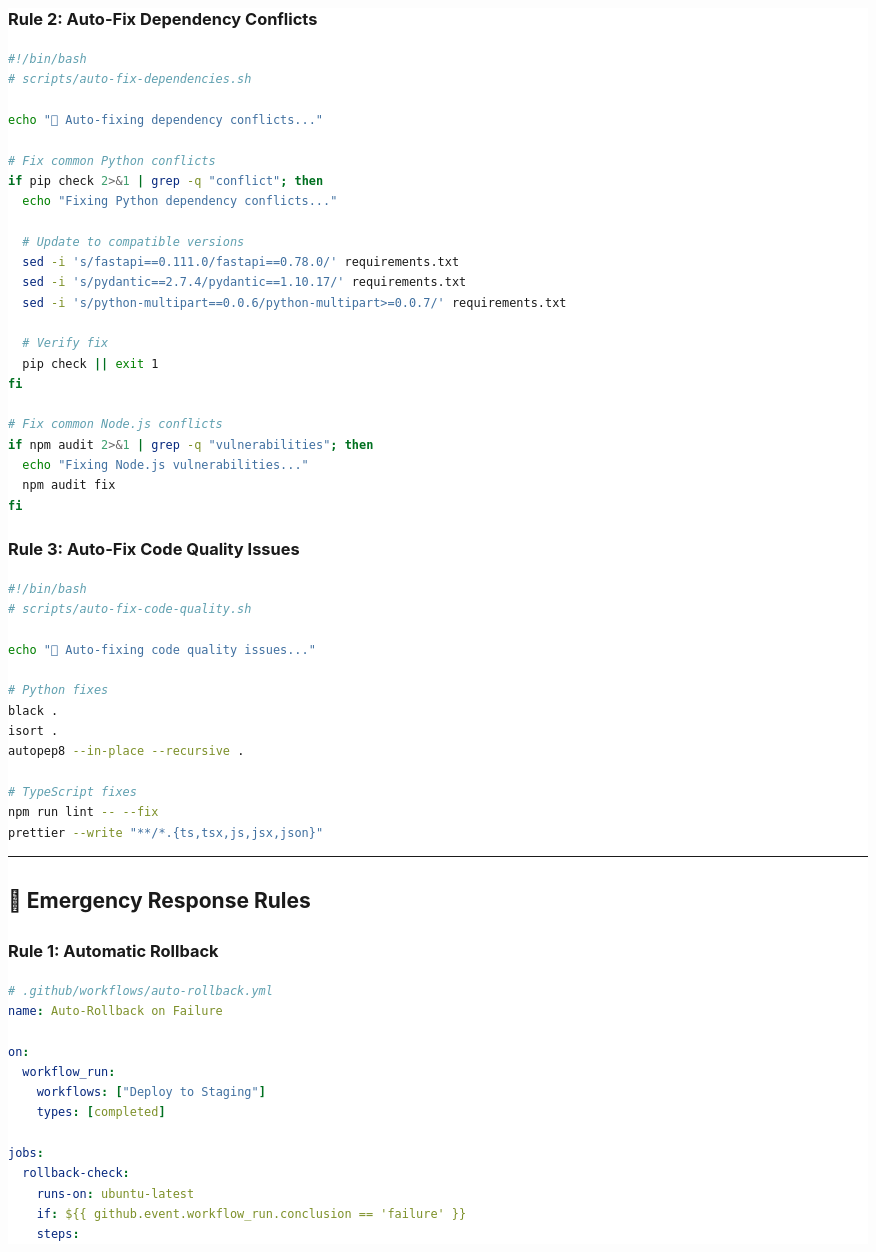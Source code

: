 ### **Rule 2: Auto-Fix Dependency Conflicts**
```bash
#!/bin/bash
# scripts/auto-fix-dependencies.sh

echo "🔧 Auto-fixing dependency conflicts..."

# Fix common Python conflicts
if pip check 2>&1 | grep -q "conflict"; then
  echo "Fixing Python dependency conflicts..."

  # Update to compatible versions
  sed -i 's/fastapi==0.111.0/fastapi==0.78.0/' requirements.txt
  sed -i 's/pydantic==2.7.4/pydantic==1.10.17/' requirements.txt
  sed -i 's/python-multipart==0.0.6/python-multipart>=0.0.7/' requirements.txt

  # Verify fix
  pip check || exit 1
fi

# Fix common Node.js conflicts
if npm audit 2>&1 | grep -q "vulnerabilities"; then
  echo "Fixing Node.js vulnerabilities..."
  npm audit fix
fi
```

### **Rule 3: Auto-Fix Code Quality Issues**
```bash
#!/bin/bash
# scripts/auto-fix-code-quality.sh

echo "🔧 Auto-fixing code quality issues..."

# Python fixes
black .
isort .
autopep8 --in-place --recursive .

# TypeScript fixes
npm run lint -- --fix
prettier --write "**/*.{ts,tsx,js,jsx,json}"
```

---

## 🚨 **Emergency Response Rules**

### **Rule 1: Automatic Rollback**
```yaml
# .github/workflows/auto-rollback.yml
name: Auto-Rollback on Failure

on:
  workflow_run:
    workflows: ["Deploy to Staging"]
    types: [completed]

jobs:
  rollback-check:
    runs-on: ubuntu-latest
    if: ${{ github.event.workflow_run.conclusion == 'failure' }}
    steps:
```